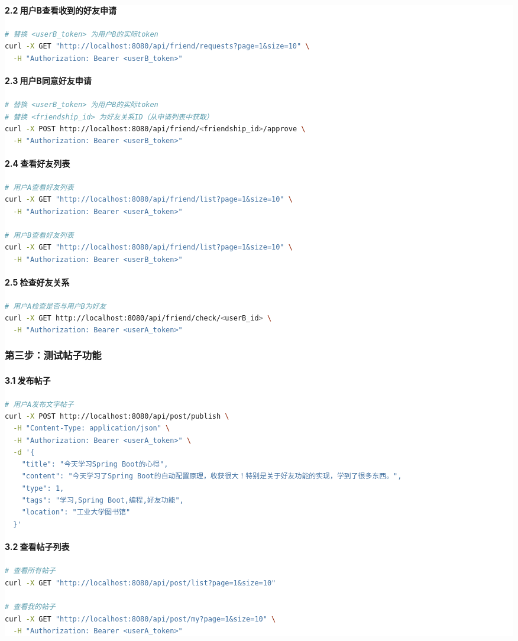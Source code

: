 #### 2.2 用户B查看收到的好友申请
```bash
# 替换 <userB_token> 为用户B的实际token
curl -X GET "http://localhost:8080/api/friend/requests?page=1&size=10" \
  -H "Authorization: Bearer <userB_token>"
```

#### 2.3 用户B同意好友申请
```bash
# 替换 <userB_token> 为用户B的实际token
# 替换 <friendship_id> 为好友关系ID（从申请列表中获取）
curl -X POST http://localhost:8080/api/friend/<friendship_id>/approve \
  -H "Authorization: Bearer <userB_token>"
```

#### 2.4 查看好友列表
```bash
# 用户A查看好友列表
curl -X GET "http://localhost:8080/api/friend/list?page=1&size=10" \
  -H "Authorization: Bearer <userA_token>"

# 用户B查看好友列表
curl -X GET "http://localhost:8080/api/friend/list?page=1&size=10" \
  -H "Authorization: Bearer <userB_token>"
```

#### 2.5 检查好友关系
```bash
# 用户A检查是否与用户B为好友
curl -X GET http://localhost:8080/api/friend/check/<userB_id> \
  -H "Authorization: Bearer <userA_token>"
```

### 第三步：测试帖子功能

#### 3.1 发布帖子
```bash
# 用户A发布文字帖子
curl -X POST http://localhost:8080/api/post/publish \
  -H "Content-Type: application/json" \
  -H "Authorization: Bearer <userA_token>" \
  -d '{
    "title": "今天学习Spring Boot的心得",
    "content": "今天学习了Spring Boot的自动配置原理，收获很大！特别是关于好友功能的实现，学到了很多东西。",
    "type": 1,
    "tags": "学习,Spring Boot,编程,好友功能",
    "location": "工业大学图书馆"
  }'
```

#### 3.2 查看帖子列表
```bash
# 查看所有帖子
curl -X GET "http://localhost:8080/api/post/list?page=1&size=10"

# 查看我的帖子
curl -X GET "http://localhost:8080/api/post/my?page=1&size=10" \
  -H "Authorization: Bearer <userA_token>"
```
